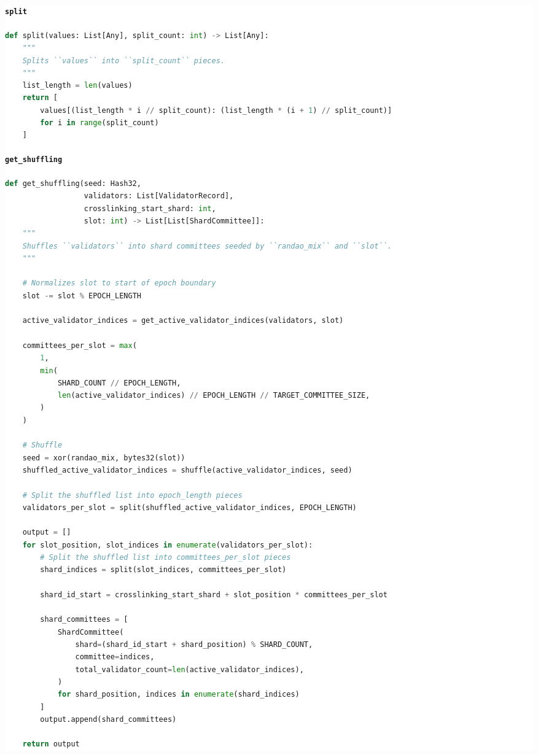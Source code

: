 #### `split`

```python
def split(values: List[Any], split_count: int) -> List[Any]:
    """
    Splits ``values`` into ``split_count`` pieces.
    """
    list_length = len(values)
    return [
        values[(list_length * i // split_count): (list_length * (i + 1) // split_count)]
        for i in range(split_count)
    ]
```

#### `get_shuffling`

```python
def get_shuffling(seed: Hash32,
                  validators: List[ValidatorRecord],
                  crosslinking_start_shard: int,
                  slot: int) -> List[List[ShardCommittee]]:
    """
    Shuffles ``validators`` into shard committees seeded by ``randao_mix`` and ``slot``.
    """

    # Normalizes slot to start of epoch boundary
    slot -= slot % EPOCH_LENGTH

    active_validator_indices = get_active_validator_indices(validators, slot)

    committees_per_slot = max(
        1,
        min(
            SHARD_COUNT // EPOCH_LENGTH,
            len(active_validator_indices) // EPOCH_LENGTH // TARGET_COMMITTEE_SIZE,
        )
    )

    # Shuffle
    seed = xor(randao_mix, bytes32(slot))
    shuffled_active_validator_indices = shuffle(active_validator_indices, seed)

    # Split the shuffled list into epoch_length pieces
    validators_per_slot = split(shuffled_active_validator_indices, EPOCH_LENGTH)

    output = []
    for slot_position, slot_indices in enumerate(validators_per_slot):
        # Split the shuffled list into committees_per_slot pieces
        shard_indices = split(slot_indices, committees_per_slot)

        shard_id_start = crosslinking_start_shard + slot_position * committees_per_slot

        shard_committees = [
            ShardCommittee(
                shard=(shard_id_start + shard_position) % SHARD_COUNT,
                committee=indices,
                total_validator_count=len(active_validator_indices),
            )
            for shard_position, indices in enumerate(shard_indices)
        ]
        output.append(shard_committees)

    return output
```
